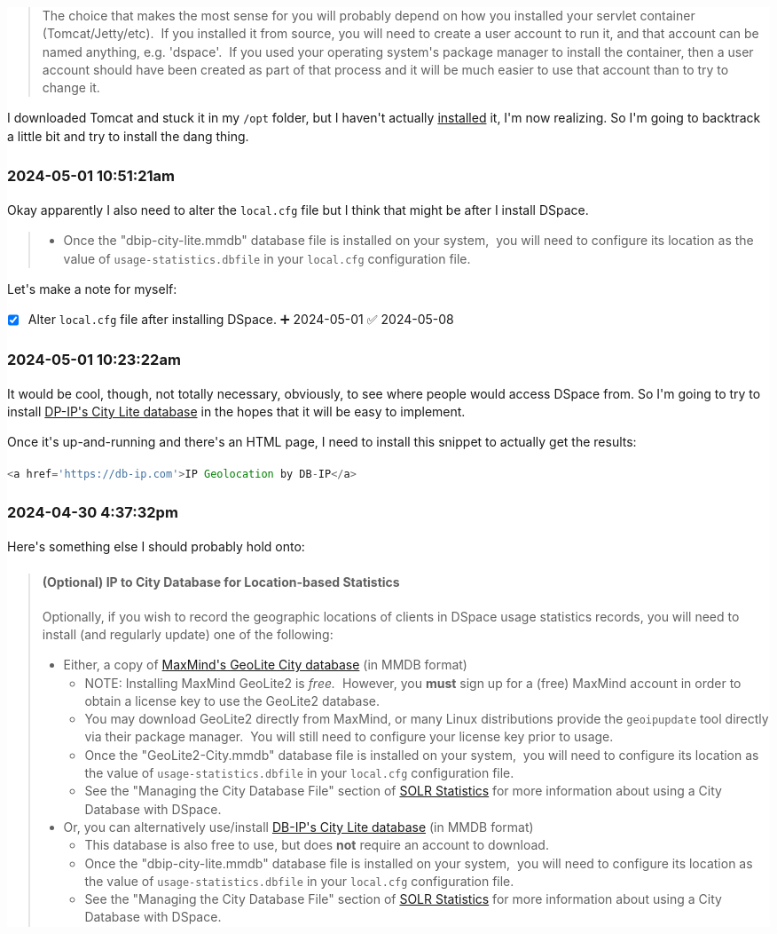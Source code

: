 > The choice that makes the most sense for you will probably depend on how you installed your servlet container (Tomcat/Jetty/etc).  If you installed it from source, you will need to create a user account to run it, and that account can be named anything, e.g. 'dspace'.  If you used your operating system's package manager to install the container, then a user account should have been created as part of that process and it will be much easier to use that account than to try to change it.

I downloaded Tomcat and stuck it in my `/opt` folder, but I haven't actually [installed](https://tomcat.apache.org/tomcat-9.0-doc/setup.html#Introduction) it, I'm now realizing. So I'm going to backtrack a little bit and try to install the dang thing.

### 2024-05-01 10:51:21am

Okay apparently I also need to alter the `local.cfg` file but I think that might be after I install DSpace.

> - Once the "dbip-city-lite.mmdb" database file is installed on your system,  you will need to configure its location as the value of `usage-statistics.dbfile` in your `local.cfg` configuration file.

Let's make a note for myself:

- [x] Alter `local.cfg` file after installing DSpace. ➕ 2024-05-01 ✅ 2024-05-08

### 2024-05-01 10:23:22am

It would be cool, though, not totally necessary, obviously, to see where people would access DSpace from. So I'm going to try to install [DP-IP's City Lite database](https://db-ip.com/db/lite.php) in the hopes that it will be easy to implement.

Once it's up-and-running and there's an HTML page, I need to install this snippet to actually get the results:

```javascript
<a href='https://db-ip.com'>IP Geolocation by DB-IP</a>
```

### 2024-04-30 4:37:32pm

Here's something else I should probably hold onto:

> #### (Optional) IP to City Database for Location-based Statistics
>
> Optionally, if you wish to record the geographic locations of clients in DSpace usage statistics records, you will need to install (and regularly update) one of the following:
>
> - Either, a copy of [MaxMind's GeoLite City database](https://dev.maxmind.com/geoip/geoip2/geolite2/) (in MMDB format)
>     - NOTE: Installing MaxMind GeoLite2 is _free._  However, you **must** sign up for a (free) MaxMind account in order to obtain a license key to use the GeoLite2 database.
>     - You may download GeoLite2 directly from MaxMind, or many Linux distributions provide the `geoipupdate` tool directly via their package manager.  You will still need to configure your license key prior to usage.
>     - Once the "GeoLite2-City.mmdb" database file is installed on your system,  you will need to configure its location as the value of `usage-statistics.dbfile` in your `local.cfg` configuration file. 
>     - See the "Managing the City Database File" section of [SOLR Statistics](https://wiki.lyrasis.org/display/DSDOC7x/SOLR+Statistics) for more information about using a City Database with DSpace.
> - Or, you can alternatively use/install [DB-IP's City Lite database](https://db-ip.com/db/download/ip-to-city-lite) (in MMDB format)
>     - This database is also free to use, but does **not** require an account to download.
>     - Once the "dbip-city-lite.mmdb" database file is installed on your system,  you will need to configure its location as the value of `usage-statistics.dbfile` in your `local.cfg` configuration file. 
>     - See the "Managing the City Database File" section of [SOLR Statistics](https://wiki.lyrasis.org/display/DSDOC7x/SOLR+Statistics) for more information about using a City Database with DSpace.
